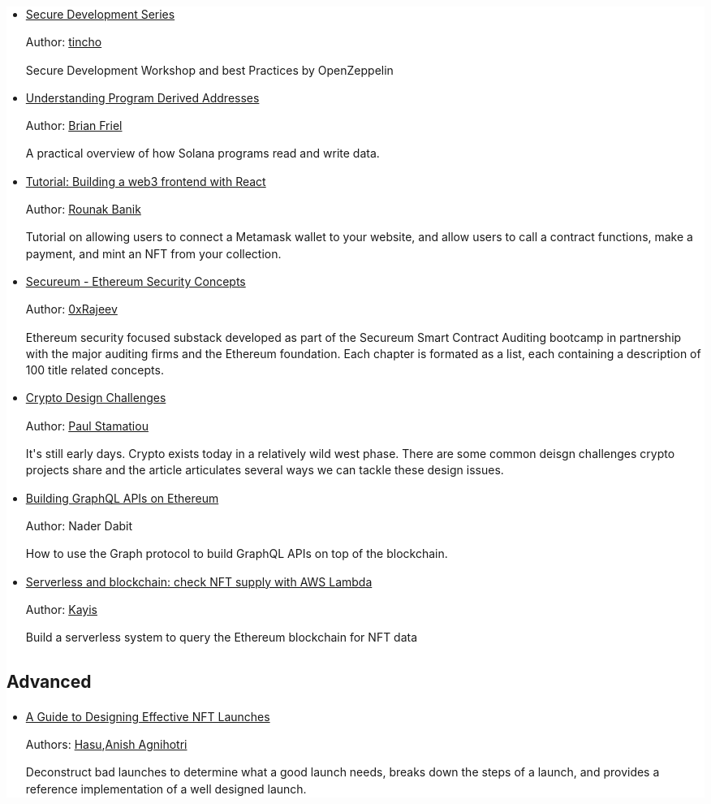 - [Secure Development Series](https://www.youtube.com/playlist?list=PLdJRkA9gCKOONBSlcifqLig_ZTyG_YLqz)

  Author: [tincho](https://twitter.com/tinchoabbate)

  Secure Development Workshop and best Practices by OpenZeppelin

- [Understanding Program Derived Addresses](https://www.brianfriel.xyz/understanding-program-derived-addresses/)

  Author: [Brian Friel](https://twitter.com/bfriel_)

  A practical overview of how Solana programs read and write data.

- [Tutorial: Building a web3 frontend with React](https://medium.com/scrappy-squirrels/tutorial-building-a-web3-frontend-with-react-e0a87ea3bad)

  Author: [Rounak Banik](https://twitter.com/Rounak_Banik)

  Tutorial on allowing users to connect a Metamask wallet to your website, and allow users to call a contract functions, make a payment, and mint an NFT from your collection.

- [Secureum - Ethereum Security Concepts](https://secureum.substack.com/)

  Author: [0xRajeev](https://twitter.com/0xRajeev)

  Ethereum security focused substack developed as part of the Secureum Smart Contract Auditing bootcamp in partnership with the major auditing firms and the Ethereum foundation. Each chapter is formated as a list, each containing a description of 100 title related concepts.

- [Crypto Design Challenges](https://paulstamatiou.com/crypto-design-challenges/)

  Author: [Paul Stamatiou](https://twitter.com/Stammy)

  It's still early days. Crypto exists today in a relatively wild west phase. There are some common deisgn challenges crypto projects share and the article articulates several ways we can tackle these design issues.

- [Building GraphQL APIs on Ethereum](https://dabit3.medium.com/building-graphql-apis-on-ethereum-427ed363df17)

  Author: Nader Dabit

  How to use the Graph protocol to build GraphQL APIs on top of the blockchain.

- [Serverless and blockchain: check NFT supply with AWS Lambda](https://dev.to/dashbird/serverless-and-blockchain-check-nft-supply-with-aws-lambda-5d0f)

  Author: [Kayis](https://twitter.com/K4y1s)

  Build a serverless system to query the Ethereum blockchain for NFT data

## Advanced

- [A Guide to Designing Effective NFT Launches](https://www.paradigm.xyz/2021/10/a-guide-to-designing-effective-nft-launches/)

  Authors: [Hasu](https://twitter.com/hasufl),[Anish Agnihotri](https://twitter.com/_anishagnihotri)

  Deconstruct bad launches to determine what a good launch needs, breaks down the steps of a launch, and provides a reference implementation of a well designed launch.
